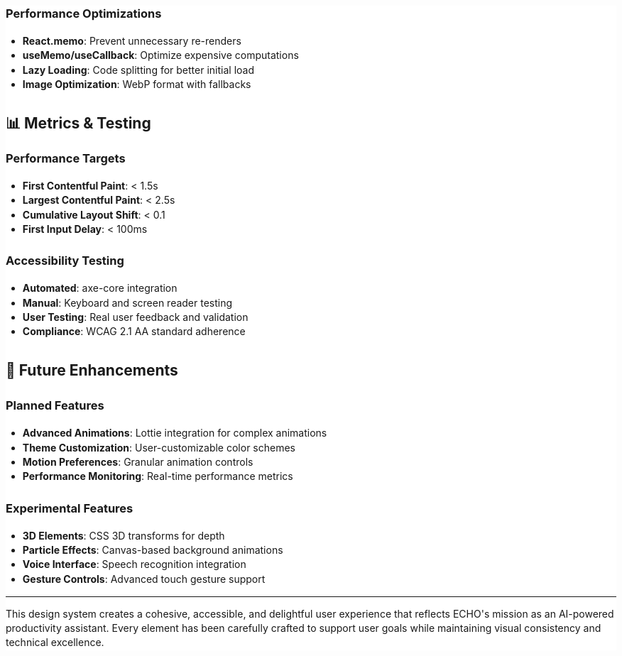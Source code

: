 ### Performance Optimizations

- **React.memo**: Prevent unnecessary re-renders
- **useMemo/useCallback**: Optimize expensive computations
- **Lazy Loading**: Code splitting for better initial load
- **Image Optimization**: WebP format with fallbacks

## 📊 Metrics & Testing

### Performance Targets

- **First Contentful Paint**: < 1.5s
- **Largest Contentful Paint**: < 2.5s
- **Cumulative Layout Shift**: < 0.1
- **First Input Delay**: < 100ms

### Accessibility Testing

- **Automated**: axe-core integration
- **Manual**: Keyboard and screen reader testing
- **User Testing**: Real user feedback and validation
- **Compliance**: WCAG 2.1 AA standard adherence

## 🔮 Future Enhancements

### Planned Features

- **Advanced Animations**: Lottie integration for complex animations
- **Theme Customization**: User-customizable color schemes
- **Motion Preferences**: Granular animation controls
- **Performance Monitoring**: Real-time performance metrics

### Experimental Features

- **3D Elements**: CSS 3D transforms for depth
- **Particle Effects**: Canvas-based background animations
- **Voice Interface**: Speech recognition integration
- **Gesture Controls**: Advanced touch gesture support

---

This design system creates a cohesive, accessible, and delightful user experience that reflects ECHO's mission as an AI-powered productivity assistant. Every element has been carefully crafted to support user goals while maintaining visual consistency and technical excellence.
